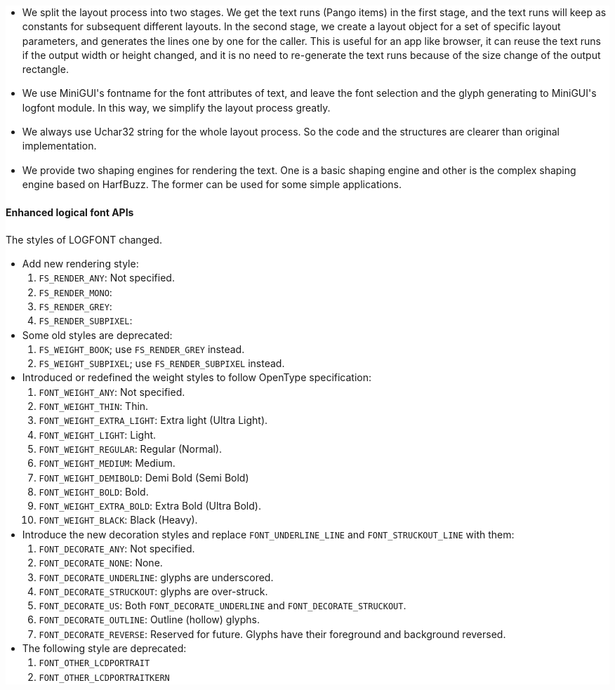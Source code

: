 * We split the layout process into two stages. We get the text runs
  (Pango items) in the first stage, and the text runs will keep as
  constants for subsequent different layouts. In the second stage,
  we create a layout object for a set of specific layout parameters,
  and generates the lines one by one for the caller. This is useful
  for an app like browser, it can reuse the text runs if the output
  width or height changed, and it is no need to re-generate the text
  runs because of the size change of the output rectangle.

* We use MiniGUI's fontname for the font attributes of text, and leave
  the font selection and the glyph generating to MiniGUI's logfont
  module. In this way, we simplify the layout process greatly.

* We always use Uchar32 string for the whole layout process. So the
  code and the structures are clearer than original implementation.

* We provide two shaping engines for rendering the text. One is a
  basic shaping engine and other is the complex shaping engine based
  on HarfBuzz. The former can be used for some simple applications.

#### Enhanced logical font APIs

The styles of LOGFONT changed.

* Add new rendering style:
  1. `FS_RENDER_ANY`: Not specified.
  1. `FS_RENDER_MONO`:
  1. `FS_RENDER_GREY`:
  1. `FS_RENDER_SUBPIXEL`:
* Some old styles are deprecated:
  1. `FS_WEIGHT_BOOK`; use `FS_RENDER_GREY` instead.
  1. `FS_WEIGHT_SUBPIXEL`; use `FS_RENDER_SUBPIXEL` instead.
* Introduced or redefined the weight styles to follow OpenType specification:
  1. `FONT_WEIGHT_ANY`: Not specified.
  1. `FONT_WEIGHT_THIN`: Thin.
  1. `FONT_WEIGHT_EXTRA_LIGHT`: Extra light (Ultra Light).
  1. `FONT_WEIGHT_LIGHT`: Light.
  1. `FONT_WEIGHT_REGULAR`: Regular (Normal).
  1. `FONT_WEIGHT_MEDIUM`: Medium.
  1. `FONT_WEIGHT_DEMIBOLD`: Demi Bold (Semi Bold)
  1. `FONT_WEIGHT_BOLD`: Bold.
  1. `FONT_WEIGHT_EXTRA_BOLD`: Extra Bold (Ultra Bold).
  1. `FONT_WEIGHT_BLACK`: Black (Heavy).
* Introduce the new decoration styles and replace
`FONT_UNDERLINE_LINE` and `FONT_STRUCKOUT_LINE` with them:
  1. `FONT_DECORATE_ANY`: Not specified.
  1. `FONT_DECORATE_NONE`: None.
  1. `FONT_DECORATE_UNDERLINE`: glyphs are underscored.
  1. `FONT_DECORATE_STRUCKOUT`: glyphs are over-struck.
  1. `FONT_DECORATE_US`: Both `FONT_DECORATE_UNDERLINE`
and `FONT_DECORATE_STRUCKOUT`.
  1. `FONT_DECORATE_OUTLINE`: Outline (hollow) glyphs.
  1. `FONT_DECORATE_REVERSE`: Reserved for future. Glyphs have their
foreground and background reversed.
* The following style are deprecated:
  1. `FONT_OTHER_LCDPORTRAIT`
  1. `FONT_OTHER_LCDPORTRAITKERN`
